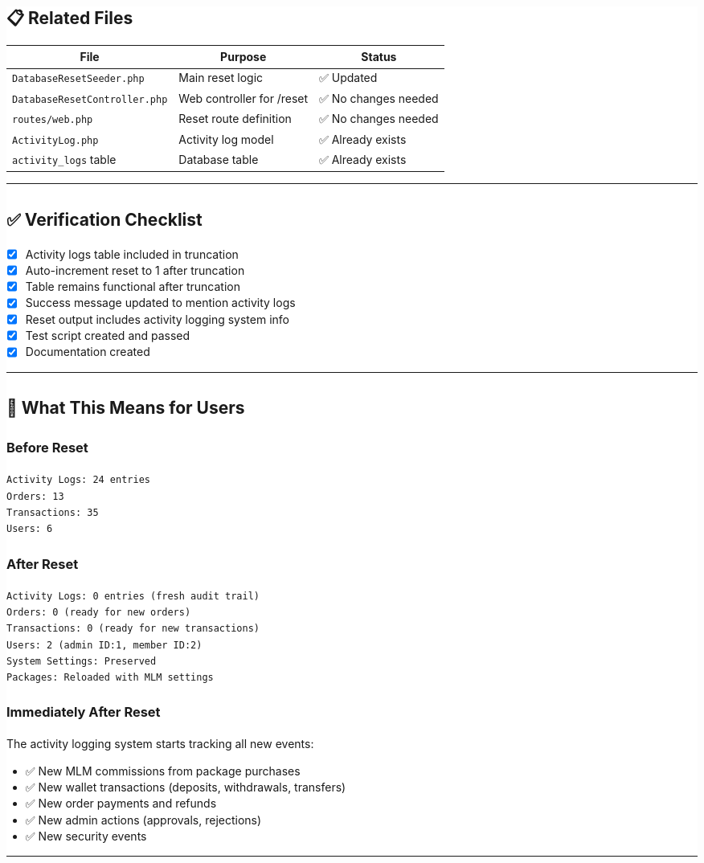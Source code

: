 
## 📋 Related Files

| File | Purpose | Status |
|------|---------|--------|
| `DatabaseResetSeeder.php` | Main reset logic | ✅ Updated |
| `DatabaseResetController.php` | Web controller for /reset | ✅ No changes needed |
| `routes/web.php` | Reset route definition | ✅ No changes needed |
| `ActivityLog.php` | Activity log model | ✅ Already exists |
| `activity_logs` table | Database table | ✅ Already exists |

---

## ✅ Verification Checklist

- [x] Activity logs table included in truncation
- [x] Auto-increment reset to 1 after truncation
- [x] Table remains functional after truncation
- [x] Success message updated to mention activity logs
- [x] Reset output includes activity logging system info
- [x] Test script created and passed
- [x] Documentation created

---

## 🎯 What This Means for Users

### Before Reset
```
Activity Logs: 24 entries
Orders: 13
Transactions: 35
Users: 6
```

### After Reset
```
Activity Logs: 0 entries (fresh audit trail)
Orders: 0 (ready for new orders)
Transactions: 0 (ready for new transactions)
Users: 2 (admin ID:1, member ID:2)
System Settings: Preserved
Packages: Reloaded with MLM settings
```

### Immediately After Reset
The activity logging system starts tracking all new events:
- ✅ New MLM commissions from package purchases
- ✅ New wallet transactions (deposits, withdrawals, transfers)
- ✅ New order payments and refunds
- ✅ New admin actions (approvals, rejections)
- ✅ New security events

---